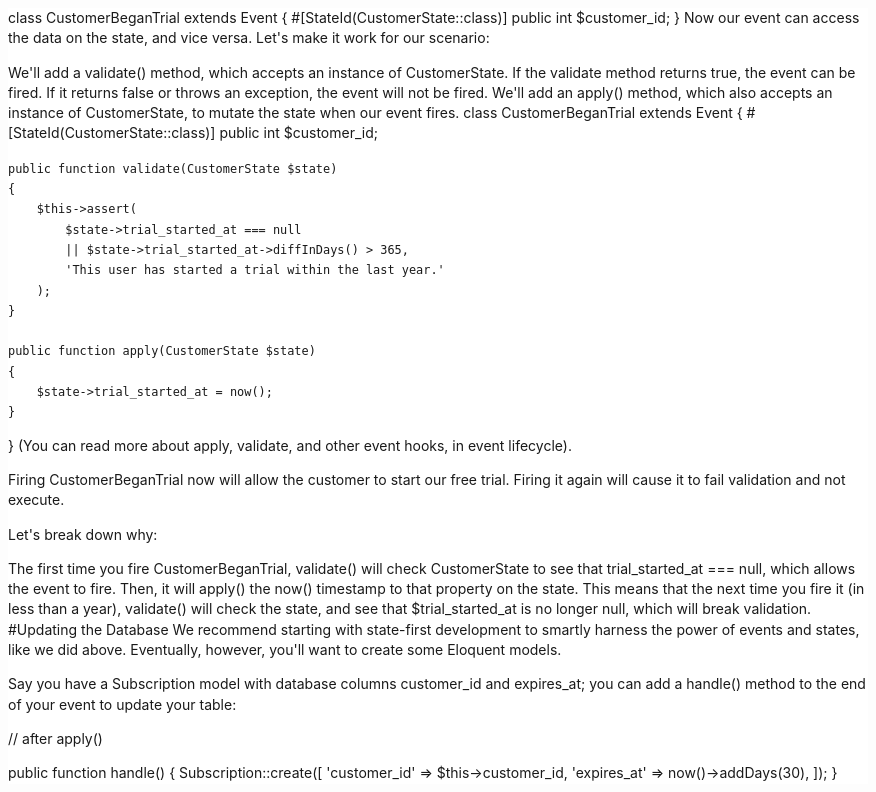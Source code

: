 class CustomerBeganTrial extends Event
{
#[StateId(CustomerState::class)]
public int $customer_id;
}
Now our event can access the data on the state, and vice versa. Let's make it work for our scenario:

We'll add a validate() method, which accepts an instance of CustomerState.
If the validate method returns true, the event can be fired.
If it returns false or throws an exception, the event will not be fired.
We'll add an apply() method, which also accepts an instance of CustomerState, to mutate the state when our event fires.
class CustomerBeganTrial extends Event
{
#[StateId(CustomerState::class)]
public int $customer_id;

    public function validate(CustomerState $state)
    {
        $this->assert(
            $state->trial_started_at === null
            || $state->trial_started_at->diffInDays() > 365,
            'This user has started a trial within the last year.'
        );
    }
 
    public function apply(CustomerState $state)
    {
        $state->trial_started_at = now();
    }
}
(You can read more about apply, validate, and other event hooks, in event lifecycle).

Firing CustomerBeganTrial now will allow the customer to start our free trial. Firing it again will cause it to fail validation and not execute.

Let's break down why:

The first time you fire CustomerBeganTrial, validate() will check CustomerState to see that trial_started_at === null, which allows the event to fire.
Then, it will apply() the now() timestamp to that property on the state.
This means that the next time you fire it (in less than a year), validate() will check the state, and see that $trial_started_at is no longer null, which will break validation.
#Updating the Database
We recommend starting with state-first development to smartly harness the power of events and states, like we did above. Eventually, however, you'll want to create some Eloquent models.

Say you have a Subscription model with database columns customer_id and expires_at; you can add a handle() method to the end of your event to update your table:

// after apply()

public function handle()
{
Subscription::create([
'customer_id' => $this->customer_id,
'expires_at' => now()->addDays(30),
]);
}
